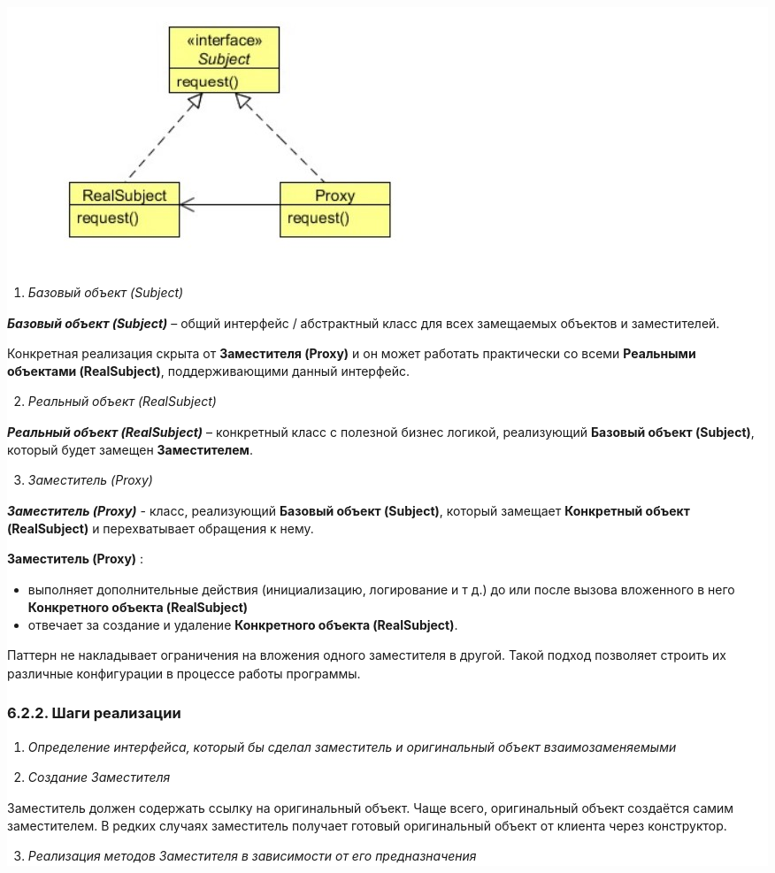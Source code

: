 ![Структура паттерна Proxy](./_Files/1.%20Patterns/14.jpg "Структура паттерна Proxy")

1. *Базовый объект (Subject)*

***Базовый объект (Subject)*** – общий интерфейс / абстрактный класс для всех замещаемых объектов и заместителей.

Конкретная реализация скрыта от **Заместителя (Proxy)** и он может работать практически со всеми **Реальными объектами (RealSubject)**, 
поддерживающими данный интерфейс.

2. *Реальный объект (RealSubject)*

***Реальный объект (RealSubject)*** – конкретный класс с полезной бизнес логикой, реализующий **Базовый объект (Subject)**, 
который будет замещен **Заместителем**.

3. *Заместитель (Proxy)*

***Заместитель (Proxy)*** - класс, реализующий **Базовый объект (Subject)**, который замещает **Конкретный объект (RealSubject)** и перехватывает обращения к нему.

**Заместитель (Proxy)** :

* выполняет дополнительные действия (инициализацию, логирование и т д.) до или после вызова вложенного в него **Конкретного объекта (RealSubject)**
* отвечает за создание и удаление **Конкретного объекта (RealSubject)**.

Паттерн не накладывает ограничения на вложения одного заместителя в другой.
Такой подход позволяет строить их различные конфигурации в процессе работы программы.

### 6.2.2. Шаги реализации

1. *Определение интерфейса, который бы сделал заместитель и оригинальный объект взаимозаменяемыми*

2. *Создание Заместителя*

Заместитель должен содержать ссылку на оригинальный объект. Чаще всего, оригинальный объект создаётся самим заместителем.
В редких случаях заместитель получает готовый оригинальный объект от клиента через конструктор.

3. *Реализация методов Заместителя в зависимости от его предназначения*

